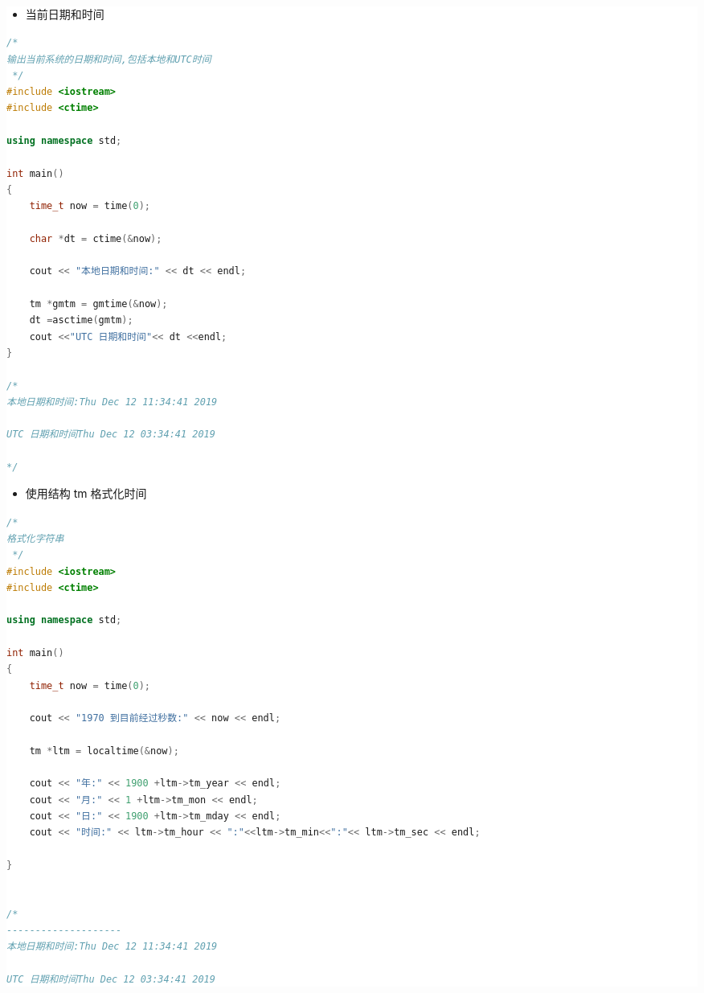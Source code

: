 
- 当前日期和时间

```c++
/*
输出当前系统的日期和时间,包括本地和UTC时间
 */
#include <iostream>
#include <ctime>

using namespace std;

int main()
{
	time_t now = time(0);

	char *dt = ctime(&now);

	cout << "本地日期和时间:" << dt << endl;

	tm *gmtm = gmtime(&now);
	dt =asctime(gmtm);
	cout <<"UTC 日期和时间"<< dt <<endl;
}

/*
本地日期和时间:Thu Dec 12 11:34:41 2019

UTC 日期和时间Thu Dec 12 03:34:41 2019

*/
```


- 使用结构 tm 格式化时间

```c++
/*
格式化字符串
 */
#include <iostream>
#include <ctime>

using namespace std;

int main()
{
	time_t now = time(0);

	cout << "1970 到目前经过秒数:" << now << endl;

	tm *ltm = localtime(&now);

	cout << "年:" << 1900 +ltm->tm_year << endl;
	cout << "月:" << 1 +ltm->tm_mon << endl;
	cout << "日:" << 1900 +ltm->tm_mday << endl;
	cout << "时间:" << ltm->tm_hour << ":"<<ltm->tm_min<<":"<< ltm->tm_sec << endl;

}


/*
--------------------
本地日期和时间:Thu Dec 12 11:34:41 2019

UTC 日期和时间Thu Dec 12 03:34:41 2019
```